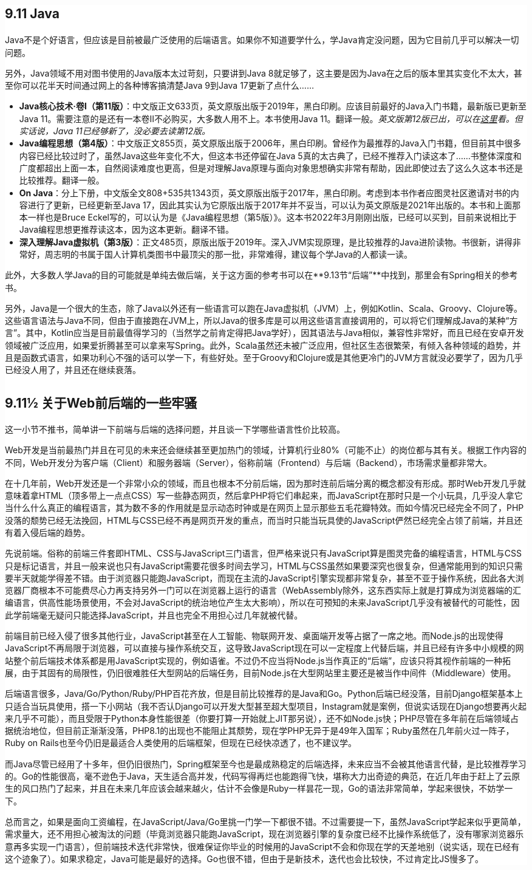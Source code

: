## 9.11 Java

Java不是个好语言，但应该是目前被最广泛使用的后端语言。如果你不知道要学什么，学Java肯定没问题，因为它目前几乎可以解决一切问题。

另外，Java领域不用对图书使用的Java版本太过苛刻，只要讲到Java 8就足够了，这主要是因为Java在之后的版本里其实变化不太大，甚至你可以花半天时间通过网上的各种博客搞清楚Java 9到Java 17更新了点什么……

* **Java核心技术·卷Ⅰ（第11版）**：中文版正文633页，英文原版出版于2019年，黑白印刷。应该目前最好的Java入门书籍，最新版已更新至Java 11。需要注意的是还有一本卷Ⅱ不必购买，大多数人用不上。本书使用Java 11。翻译一般。_英文版第12版已出，可以在_[_这里_](https://learning.oreilly.com/library/view/core-java-volume/9780137673810/)_看。但实话说，Java 11已经够新了，没必要去读第12版。_
* **Java编程思想（第4版）**：中文版正文855页，英文原版出版于2006年，黑白印刷。曾经作为最推荐的Java入门书籍，但目前其中很多内容已经比较过时了，虽然Java这些年变化不大，但这本书还停留在Java 5真的太古典了，已经不推荐入门读这本了……书整体深度和广度都超出上面一本，自然阅读难度也更高，但是对理解Java原理与面向对象思想确实非常有帮助，因此即使过去了这么久这本书还是比较推荐。翻译一般。
* **On Java**：分上下册，中文版全文808+535共1343页，英文原版出版于2017年，黑白印刷。考虑到本书作者应图灵社区邀请对书的内容进行了更新，已经更新至Java 17，因此其实认为它原版出版于2017年并不妥当，可以认为英文原版是2021年出版的。本书和上面那本一样也是Bruce Eckel写的，可以认为是《Java编程思想（第5版）》。这本书2022年3月刚刚出版，已经可以买到，目前来说相比于Java编程思想更推荐读这本，因为这本更新。翻译不错。
* **深入理解Java虚拟机（第3版）**：正文485页，原版出版于2019年。深入JVM实现原理，是比较推荐的Java进阶读物。书很新，讲得非常好，周志明的书属于国人计算机类图书中最顶尖的那一批，非常难得，建议每个学Java的人都读一读。

此外，大多数人学Java的目的可能就是单纯去做后端，关于这方面的参考书可以在\*\*9.13节“后端”\*\*中找到，那里会有Spring相关的参考书。

另外，Java是一个很大的生态，除了Java以外还有一些语言可以跑在Java虚拟机（JVM）上，例如Kotlin、Scala、Groovy、Clojure等。这些语言语法与Java不同，但由于直接跑在JVM上，所以Java的很多库是可以用这些语言直接调用的，可以将它们理解成Java的某种“方言”。其中，Kotlin应当是目前最值得学习的（当然学之前肯定得把Java学好），因其语法与Java相似，兼容性非常好，而且已经在安卓开发领域被广泛应用，如果爱折腾甚至可以拿来写Spring。此外，Scala虽然还未被广泛应用，但社区生态很繁荣，有倾入各种领域的趋势，并且是函数式语言，如果功利心不强的话可以学一下，有些好处。至于Groovy和Clojure或是其他更冷门的JVM方言就没必要学了，因为几乎已经没人用了，并且还在继续衰落。

## 9.11½ 关于Web前后端的一些牢骚

这一小节不推书，简单讲一下前端与后端的选择问题，并且谈一下学哪些语言性价比较高。

Web开发是当前最热门并且在可见的未来还会继续甚至更加热门的领域，计算机行业80%（可能不止）的岗位都与其有关。根据工作内容的不同，Web开发分为客户端（Client）和服务器端（Server），俗称前端（Frontend）与后端（Backend），市场需求量都非常大。

在十几年前，Web开发还是一个非常小众的领域，而且也根本不分前后端，因为那时连前后端分离的概念都没有形成。那时Web开发几乎就意味着拿HTML（顶多带上一点点CSS）写一些静态网页，然后拿PHP将它们串起来，而JavaScript在那时只是一个小玩具，几乎没人拿它当什么什么真正的编程语言，其为数不多的作用就是显示动态时钟或是在网页上显示那些五毛花瓣特效。而如今情况已经完全不同了，PHP没落的颓势已经无法挽回，HTML与CSS已经不再是网页开发的重点，而当时只能当玩具使的JavaScript俨然已经完全占领了前端，并且还有着入侵后端的趋势。

先说前端。俗称的前端三件套即HTML、CSS与JavaScript三门语言，但严格来说只有JavaScript算是图灵完备的编程语言，HTML与CSS只是标记语言，并且一般来说也只有JavaScript需要花很多时间去学习，HTML与CSS虽然如果要深究也很复杂，但通常能用到的知识只需要半天就能学得差不错。由于浏览器只能跑JavaScript，而现在主流的JavaScript引擎实现都非常复杂，甚至不亚于操作系统，因此各大浏览器厂商根本不可能费尽心力再支持另外一门可以在浏览器上运行的语言（WebAssembly除外，这东西实际上就是打算成为浏览器端的汇编语言，供高性能场景使用，不会对JavaScript的统治地位产生太大影响），所以在可预知的未来JavaScript几乎没有被替代的可能性，因此学前端毫无疑问只能选择JavaScript，并且也完全不用担心过几年就被代替。

前端目前已经入侵了很多其他行业，JavaScript甚至在人工智能、物联网开发、桌面端开发等占据了一席之地。而Node.js的出现使得JavaScript不再局限于浏览器，可以直接与操作系统交互，这导致JavaScript现在可以一定程度上代替后端，并且已经有许多中小规模的网站整个前后端技术体系都是用JavaScript实现的，例如语雀。不过仍不应当将Node.js当作真正的“后端”，应该只将其视作前端的一种拓展，由于其固有的局限性，仍旧很难胜任大型网站的后端任务，目前Node.js在大型网站里主要还是被当作中间件（Middleware）使用。

后端语言很多，Java/Go/Python/Ruby/PHP百花齐放，但是目前比较推荐的是Java和Go。Python后端已经没落，目前Django框架基本上只适合当玩具使用，搭一下小网站（我不否认Django可以开发大型甚至超大型项目，Instagram就是案例，但说实话现在Django想要再火起来几乎不可能），而且受限于Python本身性能很差（你要打算一开始就上JIT那另说），还不如Node.js快；PHP尽管在多年前在后端领域占据统治地位，但目前正渐渐没落，PHP8.1的出现也不能阻止其颓势，现在学PHP无异于是49年入国军；Ruby虽然在几年前火过一阵子，Ruby on Rails也至今仍旧是最适合人类使用的后端框架，但现在已经快凉透了，也不建议学。

而Java尽管已经用了十多年，但仍旧很热门，Spring框架至今也是最成熟稳定的后端选择，未来应当不会被其他语言代替，是比较推荐学习的。Go的性能很高，毫不逊色于Java，天生适合高并发，代码写得再烂也能跑得飞快，堪称大力出奇迹的典范，在近几年由于赶上了云原生的风口热门了起来，并且在未来几年应该会越来越火，估计不会像是Ruby一样昙花一现，Go的语法非常简单，学起来很快，不妨学一下。

总而言之，如果是面向工资编程，在JavaScript/Java/Go里挑一门学一下都很不错。不过需要提一下，虽然JavaScript学起来似乎更简单，需求量大，还不用担心被淘汰的问题（毕竟浏览器只能跑JavaScript，现在浏览器引擎的复杂度已经不比操作系统低了，没有哪家浏览器乐意再多实现一门语言），但前端技术迭代非常快，很难保证你毕业的时候用的JavaScript不会和你现在学的天差地别（说实话，现在已经有这个迹象了）。如果求稳定，Java可能是最好的选择。Go也很不错，但由于是新技术，迭代也会比较快，不过肯定比JS慢多了。
